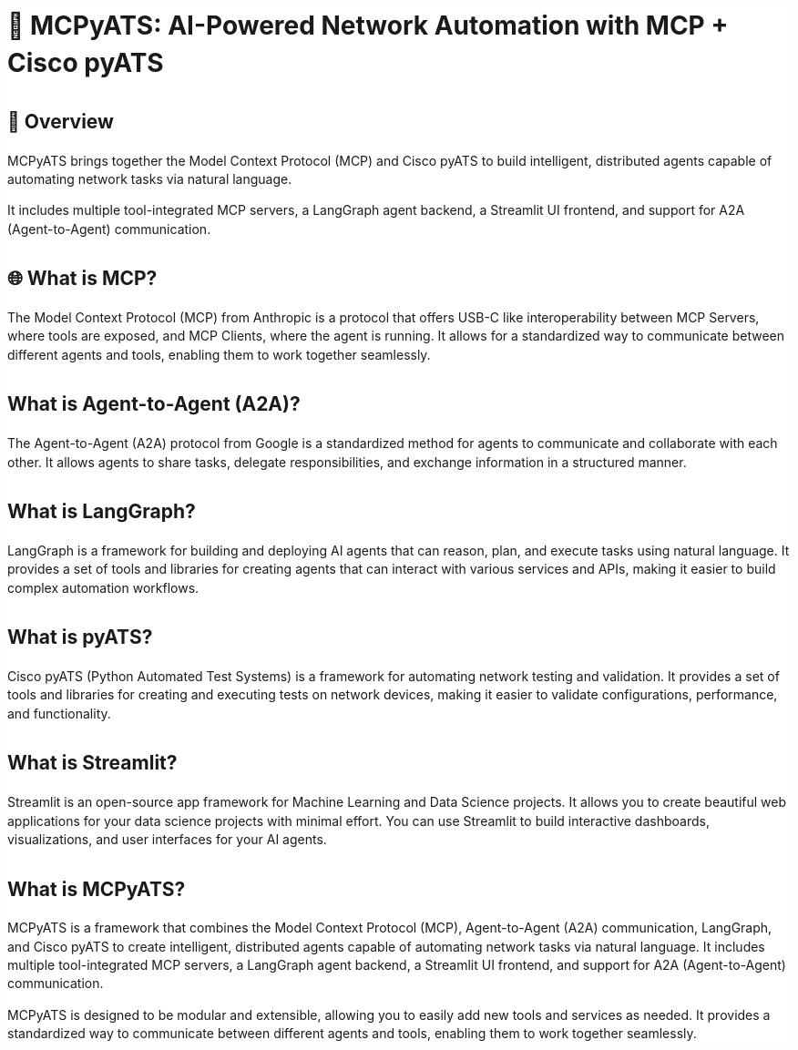 # 🧠 MCPyATS: AI-Powered Network Automation with MCP + Cisco pyATS

## 🚀 Overview
MCPyATS brings together the Model Context Protocol (MCP) and Cisco pyATS to build intelligent, distributed agents capable of automating network tasks via natural language. 

It includes multiple tool-integrated MCP servers, a LangGraph agent backend, a Streamlit UI frontend, and support for A2A (Agent-to-Agent) communication.

## 🌐 What is MCP?
The Model Context Protocol (MCP) from Anthropic is a protocol that offers USB-C like interoperability between MCP Servers, where tools are exposed, and MCP Clients, where the agent is running. It allows for a standardized way to communicate between different agents and tools, enabling them to work together seamlessly.

## What is Agent-to-Agent (A2A)?
The Agent-to-Agent (A2A) protocol from Google is a standardized method for agents to communicate and collaborate with each other. It allows agents to share tasks, delegate responsibilities, and exchange information in a structured manner.

## What is LangGraph?
LangGraph is a framework for building and deploying AI agents that can reason, plan, and execute tasks using natural language. It provides a set of tools and libraries for creating agents that can interact with various services and APIs, making it easier to build complex automation workflows.

## What is pyATS?
Cisco pyATS (Python Automated Test Systems) is a framework for automating network testing and validation. It provides a set of tools and libraries for creating and executing tests on network devices, making it easier to validate configurations, performance, and functionality.

## What is Streamlit?
Streamlit is an open-source app framework for Machine Learning and Data Science projects. It allows you to create beautiful web applications for your data science projects with minimal effort. You can use Streamlit to build interactive dashboards, visualizations, and user interfaces for your AI agents.

## What is MCPyATS?
MCPyATS is a framework that combines the Model Context Protocol (MCP), Agent-to-Agent (A2A) communication, LangGraph, and Cisco pyATS to create intelligent, distributed agents capable of automating network tasks via natural language. It includes multiple tool-integrated MCP servers, a LangGraph agent backend, a Streamlit UI frontend, and support for A2A (Agent-to-Agent) communication.

MCPyATS is designed to be modular and extensible, allowing you to easily add new tools and services as needed. It provides a standardized way to communicate between different agents and tools, enabling them to work together seamlessly.
